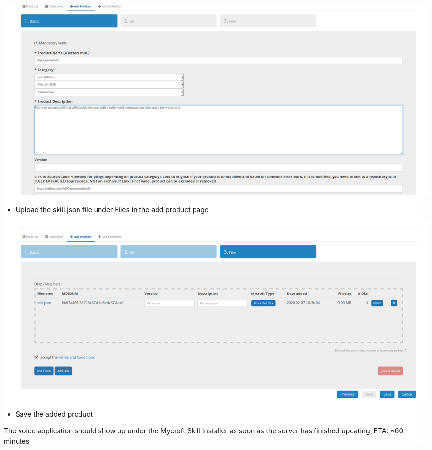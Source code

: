 <img src="images/addproductinformation.png"
     style="float: center; margin-left: 10px; width: 1900px" />

- Upload the skill.json file under Files in the add product page

<img src="images/addproductskilljson.png"
     style="float: center; margin-left: 10px; width: 1900px" />

- Save the added product

The voice application should show up under the Mycroft Skill Installer as soon as the server has finished updating, ETA: ~60 minutes